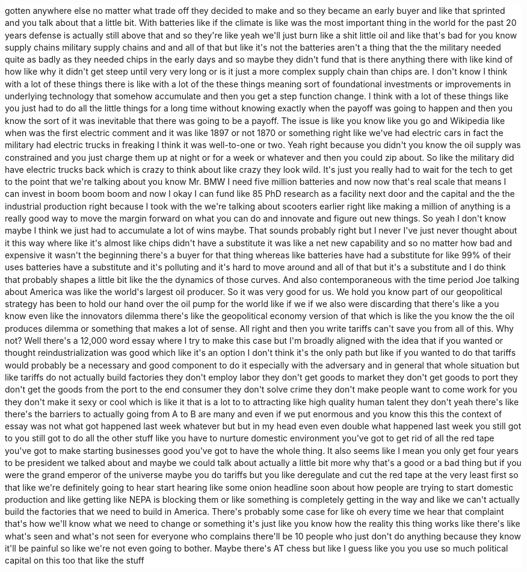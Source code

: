 gotten anywhere else no matter what trade off they decided to make and so they became an early buyer and like that sprinted and you talk about that a little bit. With batteries like if the climate is like was the most important thing in the world for the past 20 years defense is actually still above that and so they're like yeah we'll just burn like a shit little oil and like that's bad for you know supply chains military supply chains and and all of that but like it's not the batteries aren't a thing that the the military needed quite as badly as they needed chips in the early days and so maybe they didn't fund that is there anything there with like kind of how like why it didn't get steep until very very long or is it just a more complex supply chain than chips are. I don't know I think with a lot of these things there is like with a lot of the these things meaning sort of foundational investments or improvements in underlying technology that somehow accumulate and then you get a step function change. I think with a lot of these things like you just had to do all the little things for a long time without knowing exactly when the payoff was going to happen and then you know the sort of it was inevitable that there was going to be a payoff. The issue is like you know like you go and Wikipedia like when was the first electric comment and it was like 1897 or not 1870 or something right like we've had electric cars in fact the military had electric trucks in freaking I think it was well-to-one or two. Yeah right because you didn't you know the oil supply was constrained and you just charge them up at night or for a week or whatever and then you could zip about. So like the military did have electric trucks back which is crazy to think about like crazy they look wild. It's just you really had to wait for the tech to get to the point that we're talking about you know Mr. BMW I need five million batteries and now now that's real scale that means I can invest in boom boom boom and now I okay I can fund like 85 PhD research as a facility next door and the capital and the the industrial production right because I took with the we're talking about scooters earlier right like making a million of anything is a really good way to move the margin forward on what you can do and innovate and figure out new things. So yeah I don't know maybe I think we just had to accumulate a lot of wins maybe. That sounds probably right but I never I've just never thought about it this way where like it's almost like chips didn't have a substitute it was like a net new capability and so no matter how bad and expensive it wasn't the beginning there's a buyer for that thing whereas like batteries have had a substitute for like 99% of their uses batteries have a substitute and it's polluting and it's hard to move around and all of that but it's a substitute and I do think that probably shapes a little bit like the the dynamics of those curves. And also contemporaneous with the time period Joe talking about America was like the world's largest oil producer. So it was very good for us. We hold you know part of our geopolitical strategy has been to hold our hand over the oil pump for the world like if we if we also were discarding that there's like a you know even like the innovators dilemma there's like the geopolitical economy version of that which is like the you know the the oil produces dilemma or something that makes a lot of sense. All right and then you write tariffs can't save you from all of this. Why not? Well there's a 12,000 word essay where I try to make this case but I'm broadly aligned with the idea that if you wanted or thought reindustrialization was good which like it's an option I don't think it's the only path but like if you wanted to do that tariffs would probably be a necessary and good component to do it especially with the adversary and in general that whole situation but like tariffs do not actually build factories they don't employ labor they don't get goods to market they don't get goods to port they don't get the goods from the port to the end consumer they don't solve crime they don't make people want to come work for you they don't make it sexy or cool which is like it that is a lot to to attracting like high quality human talent they don't yeah there's like there's the barriers to actually going from A to B are many and even if we put enormous and you know this this the context of essay was not what got happened last week whatever but but in my head even even double what happened last week you still got to you still got to do all the other stuff like you have to nurture domestic environment you've got to get rid of all the red tape you've got to make starting businesses good you've got to have the whole thing. It also seems like I mean you only get four years to be president we talked about and maybe we could talk about actually a little bit more why that's a good or a bad thing but if you were the grand emperor of the universe maybe you do tariffs but you like deregulate and cut the red tape at the very least first so that like we're definitely going to hear start hearing like some onion headline soon about how people are trying to start domestic production and like getting like NEPA is blocking them or like something is completely getting in the way and like we can't actually build the factories that we need to build in America. There's probably some case for like oh every time we hear that complaint that's how we'll know what we need to change or something it's just like you know how the reality this thing works like there's like what's seen and what's not seen for everyone who complains there'll be 10 people who just don't do anything because they know it'll be painful so like we're not even going to bother. Maybe there's AT chess but like I guess like you you use so much political capital on this too that like the stuff